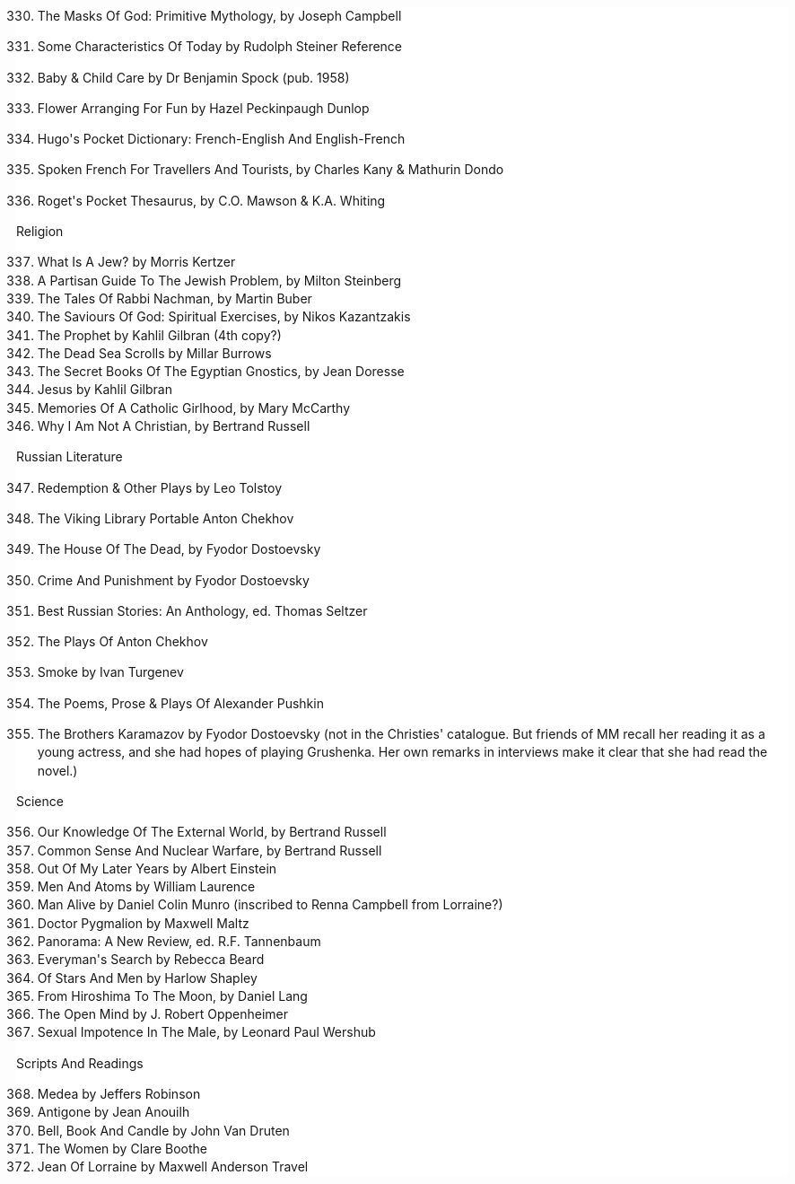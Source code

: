 330) The Masks Of God: Primitive Mythology, by Joseph Campbell
331) Some Characteristics Of Today by Rudolph Steiner
Reference

332) Baby & Child Care by Dr Benjamin Spock (pub. 1958)
333) Flower Arranging For Fun by Hazel Peckinpaugh Dunlop
334) Hugo's Pocket Dictionary: French-English And English-French
335) Spoken French For Travellers And Tourists, by Charles Kany & Mathurin Dondo
336) Roget's Pocket Thesaurus, by C.O. Mawson & K.A. Whiting

Religion

337) What Is A Jew? by Morris Kertzer
338) A Partisan Guide To The Jewish Problem, by Milton Steinberg
339) The Tales Of Rabbi Nachman, by Martin Buber
340) The Saviours Of God: Spiritual Exercises, by Nikos Kazantzakis
341) The Prophet by Kahlil Gilbran (4th copy?)
342) The Dead Sea Scrolls by Millar Burrows
343) The Secret Books Of The Egyptian Gnostics, by Jean Doresse
344) Jesus by Kahlil Gilbran
345) Memories Of A Catholic Girlhood, by Mary McCarthy
346) Why I Am Not A Christian, by Bertrand Russell

Russian Literature

347) Redemption & Other Plays by Leo Tolstoy
348) The Viking Library Portable Anton Chekhov
349) The House Of The Dead, by Fyodor Dostoevsky
350) Crime And Punishment by Fyodor Dostoevsky
351) Best Russian Stories: An Anthology, ed. Thomas Seltzer
352) The Plays Of Anton Chekhov
353) Smoke by Ivan Turgenev
354) The Poems, Prose & Plays Of Alexander Pushkin

355) The Brothers Karamazov by Fyodor Dostoevsky (not in the Christies' catalogue. But friends of MM recall her reading it as a young actress, and she had hopes of playing Grushenka. Her own remarks in interviews make it clear that she had read the novel.)

Science

356) Our Knowledge Of The External World, by Bertrand Russell
357) Common Sense And Nuclear Warfare, by Bertrand Russell
358) Out Of My Later Years by Albert Einstein
359) Men And Atoms by William Laurence
360) Man Alive by Daniel Colin Munro (inscribed to Renna Campbell from Lorraine?)
361) Doctor Pygmalion by Maxwell Maltz
362) Panorama: A New Review, ed. R.F. Tannenbaum
363) Everyman's Search by Rebecca Beard
364) Of Stars And Men by Harlow Shapley
365) From Hiroshima To The Moon, by Daniel Lang
366) The Open Mind by J. Robert Oppenheimer
367) Sexual Impotence In The Male, by Leonard Paul Wershub

Scripts And Readings

368) Medea by Jeffers Robinson
369) Antigone by Jean Anouilh
370) Bell, Book And Candle by John Van Druten
371) The Women by Clare Boothe
372) Jean Of Lorraine by Maxwell Anderson
Travel
